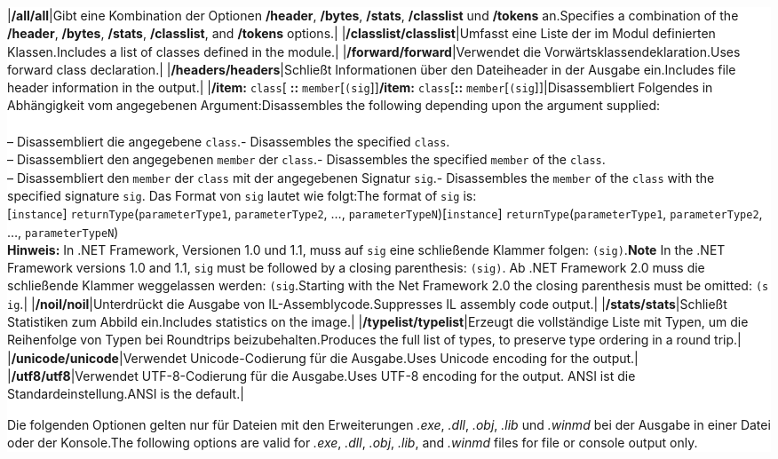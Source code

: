 |<span data-ttu-id="0b31a-170">**/all**</span><span class="sxs-lookup"><span data-stu-id="0b31a-170">**/all**</span></span>|<span data-ttu-id="0b31a-171">Gibt eine Kombination der Optionen **/header**, **/bytes**, **/stats**, **/classlist** und **/tokens** an.</span><span class="sxs-lookup"><span data-stu-id="0b31a-171">Specifies a combination of the **/header**, **/bytes**, **/stats**, **/classlist**, and **/tokens** options.</span></span>|
|<span data-ttu-id="0b31a-172">**/classlist**</span><span class="sxs-lookup"><span data-stu-id="0b31a-172">**/classlist**</span></span>|<span data-ttu-id="0b31a-173">Umfasst eine Liste der im Modul definierten Klassen.</span><span class="sxs-lookup"><span data-stu-id="0b31a-173">Includes a list of classes defined in the module.</span></span>|
|<span data-ttu-id="0b31a-174">**/forward**</span><span class="sxs-lookup"><span data-stu-id="0b31a-174">**/forward**</span></span>|<span data-ttu-id="0b31a-175">Verwendet die Vorwärtsklassendeklaration.</span><span class="sxs-lookup"><span data-stu-id="0b31a-175">Uses forward class declaration.</span></span>|
|<span data-ttu-id="0b31a-176">**/headers**</span><span class="sxs-lookup"><span data-stu-id="0b31a-176">**/headers**</span></span>|<span data-ttu-id="0b31a-177">Schließt Informationen über den Dateiheader in der Ausgabe ein.</span><span class="sxs-lookup"><span data-stu-id="0b31a-177">Includes file header information in the output.</span></span>|
|<span data-ttu-id="0b31a-178">**/item:** `class`[ **::** `member`[`(sig`]]</span><span class="sxs-lookup"><span data-stu-id="0b31a-178">**/item:** `class`[**::** `member`[`(sig`]]</span></span>|<span data-ttu-id="0b31a-179">Disassembliert Folgendes in Abhängigkeit vom angegebenen Argument:</span><span class="sxs-lookup"><span data-stu-id="0b31a-179">Disassembles the following depending upon the argument supplied:</span></span><br /><br /> <span data-ttu-id="0b31a-180">– Disassembliert die angegebene `class`.</span><span class="sxs-lookup"><span data-stu-id="0b31a-180">-   Disassembles the specified `class`.</span></span><br /><span data-ttu-id="0b31a-181">– Disassembliert den angegebenen `member` der `class`.</span><span class="sxs-lookup"><span data-stu-id="0b31a-181">-   Disassembles the specified `member` of the `class`.</span></span><br /><span data-ttu-id="0b31a-182">– Disassembliert den `member` der `class` mit der angegebenen Signatur `sig`.</span><span class="sxs-lookup"><span data-stu-id="0b31a-182">-   Disassembles the `member` of the `class` with the specified signature `sig`.</span></span> <span data-ttu-id="0b31a-183">Das Format von `sig` lautet wie folgt:</span><span class="sxs-lookup"><span data-stu-id="0b31a-183">The format of `sig` is:</span></span><br />     <span data-ttu-id="0b31a-184">[`instance`] `returnType`(`parameterType1`, `parameterType2`, …, `parameterTypeN`)</span><span class="sxs-lookup"><span data-stu-id="0b31a-184">[`instance`] `returnType`(`parameterType1`, `parameterType2`, …, `parameterTypeN`)</span></span><br />     <span data-ttu-id="0b31a-185">**Hinweis:** In .NET Framework, Versionen 1.0 und 1.1, muss auf `sig` eine schließende Klammer folgen: `(sig)`.</span><span class="sxs-lookup"><span data-stu-id="0b31a-185">**Note** In the .NET Framework versions 1.0 and 1.1, `sig` must be followed by a closing parenthesis: `(sig)`.</span></span> <span data-ttu-id="0b31a-186">Ab .NET Framework 2.0 muss die schließende Klammer weggelassen werden: `(sig`.</span><span class="sxs-lookup"><span data-stu-id="0b31a-186">Starting with the Net Framework 2.0 the closing parenthesis must be omitted: `(sig`.</span></span>|
|<span data-ttu-id="0b31a-187">**/noil**</span><span class="sxs-lookup"><span data-stu-id="0b31a-187">**/noil**</span></span>|<span data-ttu-id="0b31a-188">Unterdrückt die Ausgabe von IL-Assemblycode.</span><span class="sxs-lookup"><span data-stu-id="0b31a-188">Suppresses IL assembly code output.</span></span>|
|<span data-ttu-id="0b31a-189">**/stats**</span><span class="sxs-lookup"><span data-stu-id="0b31a-189">**/stats**</span></span>|<span data-ttu-id="0b31a-190">Schließt Statistiken zum Abbild ein.</span><span class="sxs-lookup"><span data-stu-id="0b31a-190">Includes statistics on the image.</span></span>|
|<span data-ttu-id="0b31a-191">**/typelist**</span><span class="sxs-lookup"><span data-stu-id="0b31a-191">**/typelist**</span></span>|<span data-ttu-id="0b31a-192">Erzeugt die vollständige Liste mit Typen, um die Reihenfolge von Typen bei Roundtrips beizubehalten.</span><span class="sxs-lookup"><span data-stu-id="0b31a-192">Produces the full list of types, to preserve type ordering in a round trip.</span></span>|
|<span data-ttu-id="0b31a-193">**/unicode**</span><span class="sxs-lookup"><span data-stu-id="0b31a-193">**/unicode**</span></span>|<span data-ttu-id="0b31a-194">Verwendet Unicode-Codierung für die Ausgabe.</span><span class="sxs-lookup"><span data-stu-id="0b31a-194">Uses Unicode encoding for the output.</span></span>|
|<span data-ttu-id="0b31a-195">**/utf8**</span><span class="sxs-lookup"><span data-stu-id="0b31a-195">**/utf8**</span></span>|<span data-ttu-id="0b31a-196">Verwendet UTF-8-Codierung für die Ausgabe.</span><span class="sxs-lookup"><span data-stu-id="0b31a-196">Uses UTF-8 encoding for the output.</span></span> <span data-ttu-id="0b31a-197">ANSI ist die Standardeinstellung.</span><span class="sxs-lookup"><span data-stu-id="0b31a-197">ANSI is the default.</span></span>|

<span data-ttu-id="0b31a-198">Die folgenden Optionen gelten nur für Dateien mit den Erweiterungen *.exe*, *.dll*, *.obj*, *.lib* und *.winmd* bei der Ausgabe in einer Datei oder der Konsole.</span><span class="sxs-lookup"><span data-stu-id="0b31a-198">The following options are valid for *.exe*, *.dll*, *.obj*, *.lib*, and *.winmd* files for file or console output only.</span></span>
